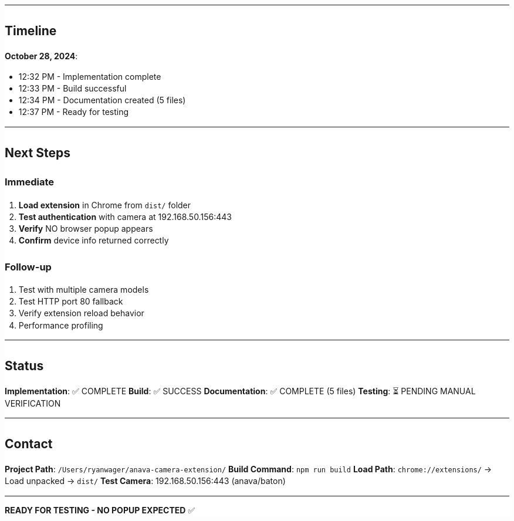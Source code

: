 
---

## Timeline

**October 28, 2024**:
- 12:32 PM - Implementation complete
- 12:33 PM - Build successful
- 12:34 PM - Documentation created (5 files)
- 12:37 PM - Ready for testing

---

## Next Steps

### Immediate
1. **Load extension** in Chrome from `dist/` folder
2. **Test authentication** with camera at 192.168.50.156:443
3. **Verify** NO browser popup appears
4. **Confirm** device info returned correctly

### Follow-up
1. Test with multiple camera models
2. Test HTTP port 80 fallback
3. Verify extension reload behavior
4. Performance profiling

---

## Status

**Implementation**: ✅ COMPLETE
**Build**: ✅ SUCCESS
**Documentation**: ✅ COMPLETE (5 files)
**Testing**: ⏳ PENDING MANUAL VERIFICATION

---

## Contact

**Project Path**: `/Users/ryanwager/anava-camera-extension/`
**Build Command**: `npm run build`
**Load Path**: `chrome://extensions/` → Load unpacked → `dist/`
**Test Camera**: 192.168.50.156:443 (anava/baton)

---

**READY FOR TESTING - NO POPUP EXPECTED** ✅

